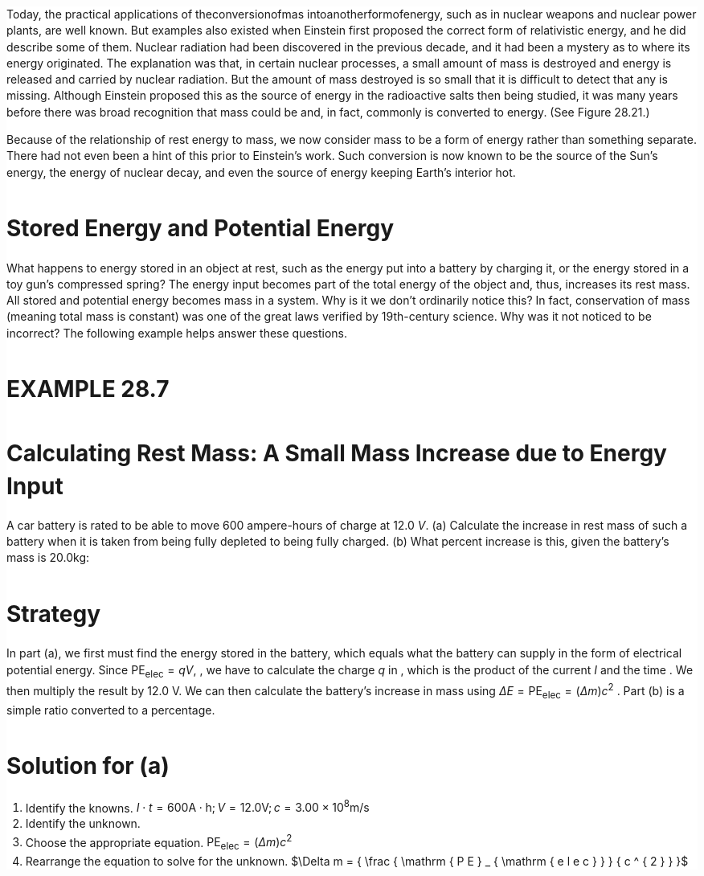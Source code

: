 Today, the practical applications of theconversionofmas intoanotherformofenergy, such as in nuclear weapons and nuclear power plants, are well known. But examples also existed when Einstein first proposed the correct form of relativistic energy, and he did describe some of them. Nuclear radiation had been discovered in the previous decade, and it had been a mystery as to where its energy originated. The explanation was that, in certain nuclear processes, a small amount of mass is destroyed and energy is released and carried by nuclear radiation. But the amount of mass destroyed is so small that it is difficult to detect that any is missing. Although Einstein proposed this as the source of energy in the radioactive salts then being studied, it was many years before there was broad recognition that mass could be and, in fact, commonly is converted to energy. (See Figure 28.21.)

Because of the relationship of rest energy to mass, we now consider mass to be a form of energy rather than something separate. There had not even been a hint of this prior to Einstein’s work. Such conversion is now known to be the source of the Sun’s energy, the energy of nuclear decay, and even the source of energy keeping Earth’s interior hot.

# Stored Energy and Potential Energy

What happens to energy stored in an object at rest, such as the energy put into a battery by charging it, or the energy stored in a toy gun’s compressed spring? The energy input becomes part of the total energy of the object and, thus, increases its rest mass. All stored and potential energy becomes mass in a system. Why is it we don’t ordinarily notice this? In fact, conservation of mass (meaning total mass is constant) was one of the great laws verified by 19th-century science. Why was it not noticed to be incorrect? The following example helps answer these questions.

# EXAMPLE 28.7

# Calculating Rest Mass: A Small Mass Increase due to Energy Input

A car battery is rated to be able to move 600 ampere-hours of charge at $\textstyle { 1 2 . 0 \ V . }$ (a) Calculate the increase in rest mass of such a battery when it is taken from being fully depleted to being fully charged. (b) What percent increase is this, given the battery’s mass is $2 0 . 0 \mathsf { k g } \colon$

# Strategy

In part (a), we first must find the energy stored in the battery, which equals what the battery can supply in the form of electrical potential energy. Since $\mathrm { P E } _ { \mathrm { e l e c } } = q V ,$ , we have to calculate the charge $q$ in , which is the product of the current $I$ and the time . We then multiply the result by 12.0 V. We can then calculate the battery’s increase in mass using $\Delta E = { \mathrm { P E } _ { \mathrm { e l e c } } } = ( \Delta m ) c ^ { 2 }$ . Part (b) is a simple ratio converted to a percentage.

# Solution for (a)

1. Identify the knowns. $I \cdot t = 6 0 0 \mathrm { A } \cdot \mathrm { h } ; V = 1 2 . 0 \mathrm { V } ; c = 3 . 0 0 \times 1 0 ^ { 8 } \mathrm { m } / \mathrm { s }$   
2. Identify the unknown.   
3. Choose the appropriate equation. $\mathrm { P E } _ { \mathrm { e l e c } } = ( \Delta m ) c ^ { 2 }$   
4. Rearrange the equation to solve for the unknown. $\Delta m = { \frac { \mathrm { P E } _ { \mathrm { e l e c } } } { c ^ { 2 } } }$
